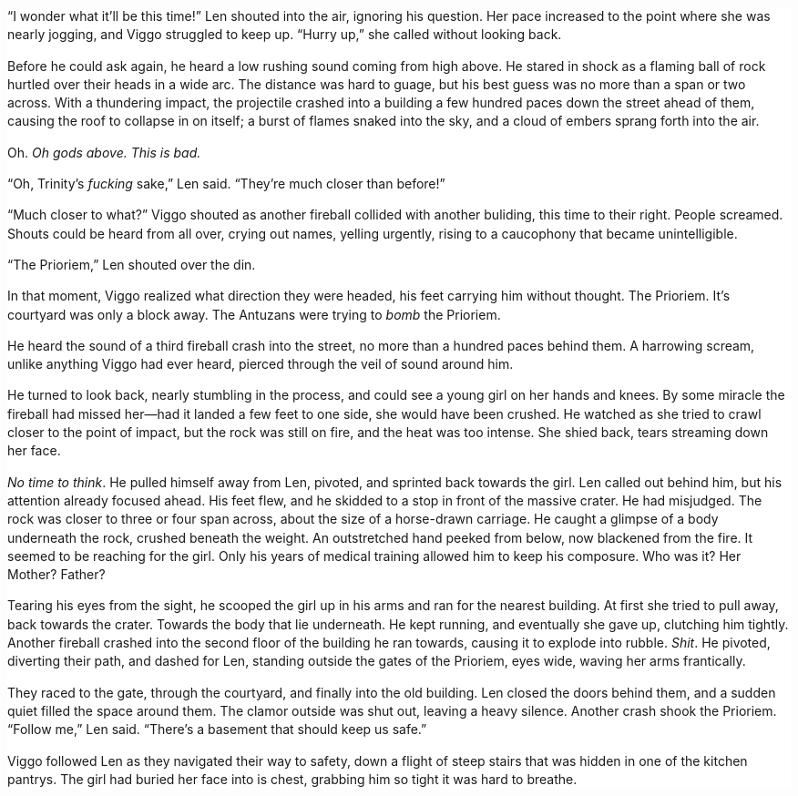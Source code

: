  “I wonder what it’ll be this time!” Len shouted into the air, ignoring his question. Her pace increased to the point where she was nearly jogging, and Viggo struggled to keep up. “Hurry up,” she called without looking back.

Before he could ask again, he heard a low rushing sound coming from high above. He stared in shock as a flaming ball of rock hurtled over their heads in a wide arc. The distance was hard to guage, but his best guess was no more than a span or two across. With a thundering impact, the projectile crashed into a building a few hundred paces down the street ahead of them, causing the roof to collapse in on itself; a burst of flames snaked into the sky, and a cloud of embers sprang forth into the air.

Oh. *Oh gods above. This is bad.*

“Oh, Trinity’s *fucking* sake,” Len said. “They’re much closer than before!”

“Much closer to what?” Viggo shouted as another fireball collided with another buliding, this time to their right. People screamed. Shouts could be heard from all over, crying out names, yelling urgently, rising to a caucophony that became unintelligible. 

“The Prioriem,” Len shouted over the din.

In that moment, Viggo realized what direction they were headed, his feet carrying him without thought. The Prioriem.  It’s courtyard was only a block away. The Antuzans were trying to *bomb* the Prioriem.

He heard the sound of a third fireball crash into the street, no more than a hundred paces behind them. A harrowing scream, unlike anything Viggo had ever heard, pierced through the veil of sound around him.

He turned to look back, nearly stumbling in the process, and could see a young girl on her hands and knees. By some miracle the fireball had missed her—had it landed a few feet to one side, she would have been crushed. He watched as she tried to crawl closer to the point of impact, but the rock was still on fire, and the heat was too intense. She shied back, tears streaming down her face.

*No time to think*. He pulled himself away from Len, pivoted, and sprinted back towards the girl. Len called out behind him, but his attention already focused ahead. His feet flew, and he skidded to a stop in front of the massive crater. He had misjudged. 
The rock was closer to three or four span across, about the size of a horse-drawn carriage.  He caught a glimpse of a body underneath the rock, crushed beneath the weight. An outstretched hand peeked from below, now blackened from the fire. It seemed to be reaching for the girl. Only his years of medical training allowed him to keep his composure. Who was it? Her Mother? Father?

Tearing his eyes from the sight, he scooped the girl up in his arms and ran for the nearest building. At first she tried to pull away, back towards the crater. Towards the body that lie underneath. He kept running, and eventually she gave up, clutching him tightly. Another fireball crashed into the second floor of the building he ran towards, causing it to explode into rubble. *Shit*. He pivoted, diverting their path, and dashed for Len, standing outside the gates of the Prioriem, eyes wide, waving her arms frantically.

They raced to the gate, through the courtyard, and finally into the old building. Len closed the doors behind them, and a sudden quiet filled the space around them. The clamor outside was shut out, leaving a heavy silence. Another crash shook the Prioriem.
“Follow me,” Len said. “There’s a basement that should keep us safe.”

Viggo followed Len as they navigated their way to safety, down a flight of steep stairs that was hidden in one of the kitchen pantrys. The girl had buried her face into is chest, grabbing him so tight it was hard to breathe.
